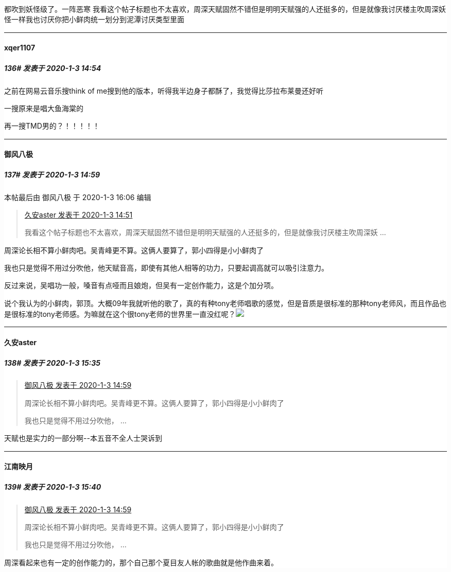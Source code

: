 都吹到妖怪级了。一阵恶寒</blockquote>
我看这个帖子标题也不太喜欢，周深天赋固然不错但是明明天赋强的人还挺多的，但是就像我讨厌楼主吹周深妖怪一样我也讨厌你把小鲜肉统一划分到泥潭讨厌类型里面

*****

####  xqer1107  
##### 136#       发表于 2020-1-3 14:54

之前在网易云音乐搜think of me搜到他的版本，听得我半边身子都酥了，我觉得比莎拉布莱曼还好听

一搜原来是唱大鱼海棠的

再一搜TMD男的？！！！！！

*****

####  御风八极  
##### 137#       发表于 2020-1-3 14:59

 本帖最后由 御风八极 于 2020-1-3 16:06 编辑 
<blockquote><a href="httphttps://bbs.saraba1st.com/2b/forum.php?mod=redirect&amp;goto=findpost&amp;pid=46074370&amp;ptid=1809206" target="_blank">久安aster 发表于 2020-1-3 14:51</a>

我看这个帖子标题也不太喜欢，周深天赋固然不错但是明明天赋强的人还挺多的，但是就像我讨厌楼主吹周深妖 ...</blockquote>
周深论长相不算小鲜肉吧。吴青峰更不算。这俩人要算了，郭小四得是小小鲜肉了

我也只是觉得不用过分吹他，他天赋音高，即使有其他人相等的功力，只要起调高就可以吸引注意力。

反过来说，吴唱功一般，嗓音有点哑而且娘炮，但吴有一定创作能力，这是个加分项。

说个我认为的小鲜肉，郭顶。大概09年我就听他的歌了，真的有种tony老师唱歌的感觉，但是音质是很标准的那种tony老师风，而且作品也是很标准的tony老师感。为嘛就在这个很tony老师的世界里一直没红呢？<img src="https://static.saraba1st.com/image/smiley/face2017/130.png" referrerpolicy="no-referrer">

*****

####  久安aster  
##### 138#       发表于 2020-1-3 15:35

<blockquote><a href="httphttps://bbs.saraba1st.com/2b/forum.php?mod=redirect&amp;goto=findpost&amp;pid=46074435&amp;ptid=1809206" target="_blank">御风八极 发表于 2020-1-3 14:59</a>

周深论长相不算小鲜肉吧。吴青峰更不算。这俩人要算了，郭小四得是小小鲜肉了

我也只是觉得不用过分吹他， ...</blockquote>
天赋也是实力的一部分啊--本五音不全人士哭诉到

*****

####  江南映月  
##### 139#       发表于 2020-1-3 15:40

<blockquote><a href="httphttps://bbs.saraba1st.com/2b/forum.php?mod=redirect&amp;goto=findpost&amp;pid=46074435&amp;ptid=1809206" target="_blank">御风八极 发表于 2020-1-3 14:59</a>

周深论长相不算小鲜肉吧。吴青峰更不算。这俩人要算了，郭小四得是小小鲜肉了

我也只是觉得不用过分吹他， ...</blockquote>
周深看起来也有一定的创作能力的，那个自己那个夏目友人帐的歌曲就是他作曲来着。
